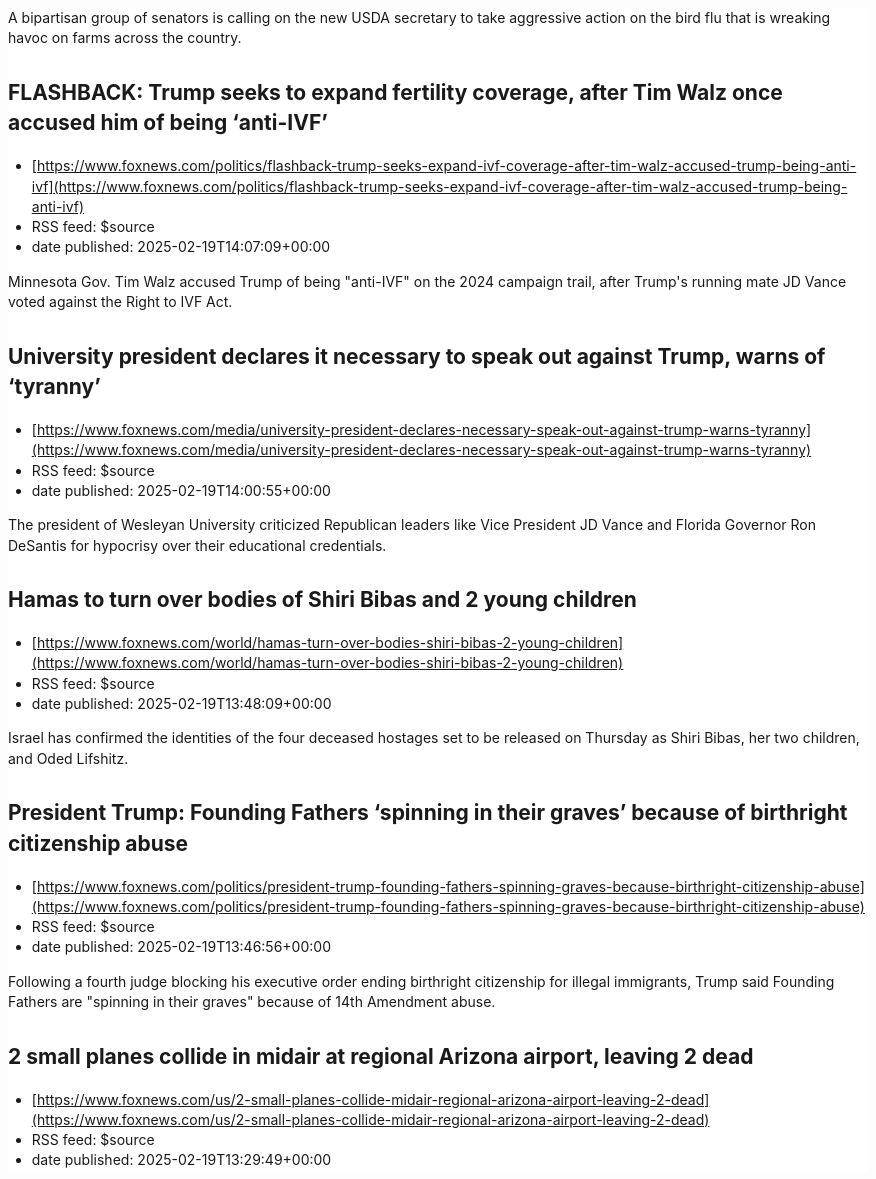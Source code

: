 A bipartisan group of senators is calling on the new USDA secretary to take aggressive action on the bird flu that is wreaking havoc on farms across the country.

## FLASHBACK: Trump seeks to expand fertility coverage, after Tim Walz once accused him of being ‘anti-IVF’
 - [https://www.foxnews.com/politics/flashback-trump-seeks-expand-ivf-coverage-after-tim-walz-accused-trump-being-anti-ivf](https://www.foxnews.com/politics/flashback-trump-seeks-expand-ivf-coverage-after-tim-walz-accused-trump-being-anti-ivf)
 - RSS feed: $source
 - date published: 2025-02-19T14:07:09+00:00

Minnesota Gov. Tim Walz accused Trump of being &quot;anti-IVF&quot; on the 2024 campaign trail, after Trump&apos;s running mate JD Vance voted against the Right to IVF Act.

## University president declares it necessary to speak out against Trump, warns of ‘tyranny’
 - [https://www.foxnews.com/media/university-president-declares-necessary-speak-out-against-trump-warns-tyranny](https://www.foxnews.com/media/university-president-declares-necessary-speak-out-against-trump-warns-tyranny)
 - RSS feed: $source
 - date published: 2025-02-19T14:00:55+00:00

The president of Wesleyan University criticized Republican leaders like Vice President JD Vance and Florida Governor Ron DeSantis for hypocrisy over their educational credentials.

## Hamas to turn over bodies of Shiri Bibas and 2 young children
 - [https://www.foxnews.com/world/hamas-turn-over-bodies-shiri-bibas-2-young-children](https://www.foxnews.com/world/hamas-turn-over-bodies-shiri-bibas-2-young-children)
 - RSS feed: $source
 - date published: 2025-02-19T13:48:09+00:00

Israel has confirmed the identities of the four deceased hostages set to be released on Thursday as Shiri Bibas, her two children, and Oded Lifshitz.

## President Trump: Founding Fathers ‘spinning in their graves’ because of birthright citizenship abuse
 - [https://www.foxnews.com/politics/president-trump-founding-fathers-spinning-graves-because-birthright-citizenship-abuse](https://www.foxnews.com/politics/president-trump-founding-fathers-spinning-graves-because-birthright-citizenship-abuse)
 - RSS feed: $source
 - date published: 2025-02-19T13:46:56+00:00

Following a fourth judge blocking his executive order ending birthright citizenship for illegal immigrants, Trump said Founding Fathers are &quot;spinning in their graves&quot; because of 14th Amendment abuse.

## 2 small planes collide in midair at regional Arizona airport, leaving 2 dead
 - [https://www.foxnews.com/us/2-small-planes-collide-midair-regional-arizona-airport-leaving-2-dead](https://www.foxnews.com/us/2-small-planes-collide-midair-regional-arizona-airport-leaving-2-dead)
 - RSS feed: $source
 - date published: 2025-02-19T13:29:49+00:00
